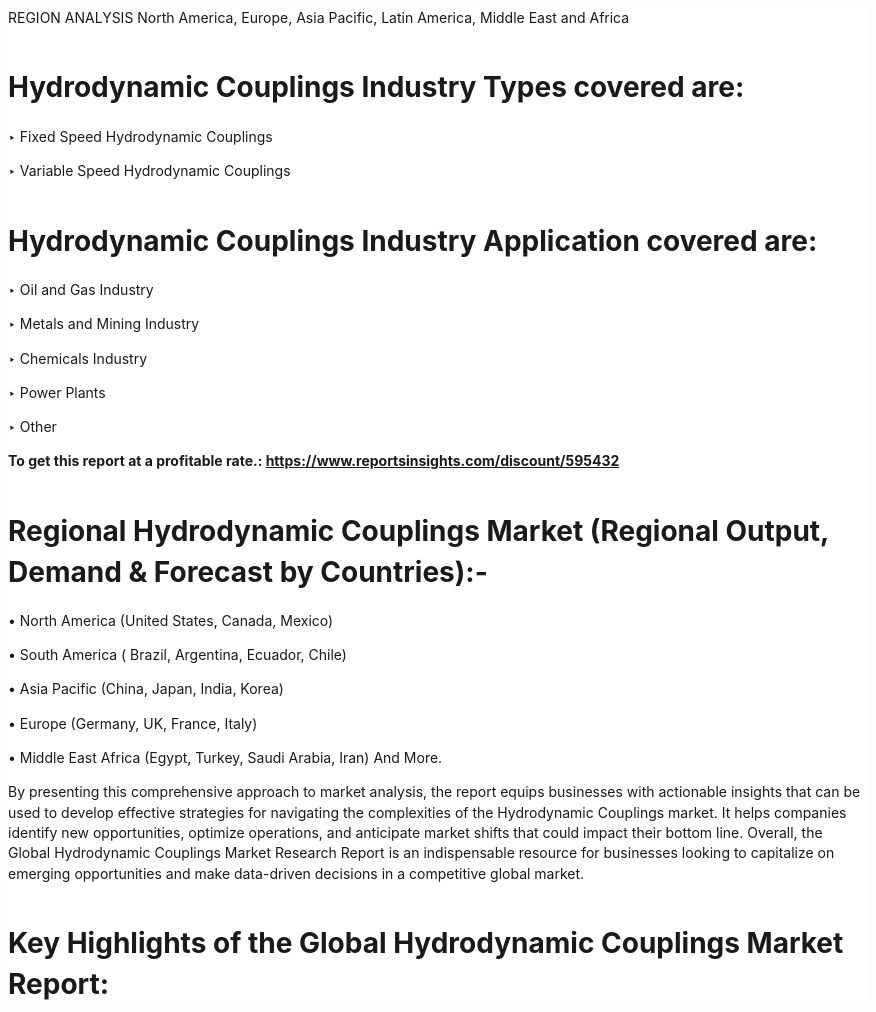</tr>
<tr>
<td>REGION ANALYSIS</td>
<td>North America, Europe, Asia Pacific, Latin America, Middle East and Africa</td>
</tr>
</table>

# <strong>Hydrodynamic Couplings Industry Types covered are:</strong>

‣ Fixed Speed Hydrodynamic Couplings

‣ Variable Speed Hydrodynamic Couplings

# <strong>Hydrodynamic Couplings Industry Application covered are:</strong>

‣ Oil and Gas Industry

‣  Metals and Mining Industry

‣  Chemicals Industry

‣  Power Plants

‣  Other

<strong>To get this report at a profitable rate.: <a href=https://www.reportsinsights.com/discount/595432>https://www.reportsinsights.com/discount/595432</a></strong></font>

# <strong>Regional Hydrodynamic Couplings Market (Regional Output, Demand &amp; Forecast by Countries):-</strong>

• North America (United States, Canada, Mexico)

• South America ( Brazil, Argentina, Ecuador, Chile)

• Asia Pacific (China, Japan, India, Korea)

• Europe (Germany, UK, France, Italy)

• Middle East Africa (Egypt, Turkey, Saudi Arabia, Iran) And More.

By presenting this comprehensive approach to market analysis, the report equips businesses with actionable insights that can be used to develop effective strategies for navigating the complexities of the Hydrodynamic Couplings market. It helps companies identify new opportunities, optimize operations, and anticipate market shifts that could impact their bottom line. Overall, the Global Hydrodynamic Couplings Market Research Report is an indispensable resource for businesses looking to capitalize on emerging opportunities and make data-driven decisions in a competitive global market.

# <strong>Key Highlights of the Global Hydrodynamic Couplings Market Report:</strong>
